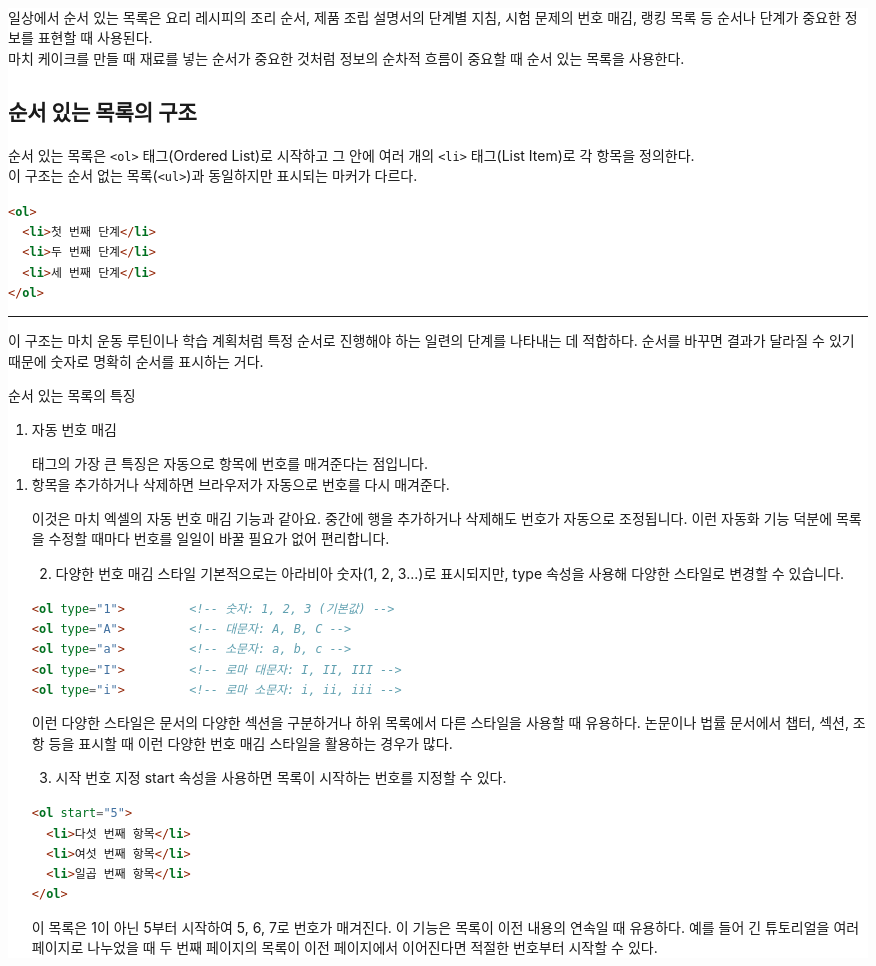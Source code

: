 일상에서 순서 있는 목록은 요리 레시피의 조리 순서, 제품 조립 설명서의 단계별 지침, 시험 문제의 번호 매김, 랭킹 목록 등 순서나 단계가 중요한 정보를 표현할 때 사용된다.  
마치 케이크를 만들 때 재료를 넣는 순서가 중요한 것처럼 정보의 순차적 흐름이 중요할 때 순서 있는 목록을 사용한다.

## 순서 있는 목록의 구조

순서 있는 목록은 `<ol>` 태그(Ordered List)로 시작하고 그 안에 여러 개의 `<li>` 태그(List Item)로 각 항목을 정의한다.  
이 구조는 순서 없는 목록(`<ul>`)과 동일하지만 표시되는 마커가 다르다.

```html
<ol>
  <li>첫 번째 단계</li>
  <li>두 번째 단계</li>
  <li>세 번째 단계</li>
</ol>
```

---

이 구조는 마치 운동 루틴이나 학습 계획처럼 특정 순서로 진행해야 하는 일련의 단계를 나타내는 데 적합하다.
순서를 바꾸면 결과가 달라질 수 있기 때문에 숫자로 명확히 순서를 표시하는 거다.

순서 있는 목록의 특징
1. 자동 번호 매김
<ol> 태그의 가장 큰 특징은 자동으로 항목에 번호를 매겨준다는 점입니다. <li> 항목을 추가하거나 삭제하면 브라우저가 자동으로 번호를 다시 매겨준다.

이것은 마치 엑셀의 자동 번호 매김 기능과 같아요. 중간에 행을 추가하거나 삭제해도 번호가 자동으로 조정됩니다.
이런 자동화 기능 덕분에 목록을 수정할 때마다 번호를 일일이 바꿀 필요가 없어 편리합니다.

2. 다양한 번호 매김 스타일
기본적으로는 아라비아 숫자(1, 2, 3...)로 표시되지만, type 속성을 사용해 다양한 스타일로 변경할 수 있습니다.

```html
<ol type="1">         <!-- 숫자: 1, 2, 3 (기본값) -->
<ol type="A">         <!-- 대문자: A, B, C -->
<ol type="a">         <!-- 소문자: a, b, c -->
<ol type="I">         <!-- 로마 대문자: I, II, III -->
<ol type="i">         <!-- 로마 소문자: i, ii, iii -->
```

이런 다양한 스타일은 문서의 다양한 섹션을 구분하거나 하위 목록에서 다른 스타일을 사용할 때 유용하다.
논문이나 법률 문서에서 챕터, 섹션, 조항 등을 표시할 때 이런 다양한 번호 매김 스타일을 활용하는 경우가 많다.

3. 시작 번호 지정
start 속성을 사용하면 목록이 시작하는 번호를 지정할 수 있다.

```html
<ol start="5">
  <li>다섯 번째 항목</li>
  <li>여섯 번째 항목</li>
  <li>일곱 번째 항목</li>
</ol>
```

이 목록은 1이 아닌 5부터 시작하여 5, 6, 7로 번호가 매겨진다.
이 기능은 목록이 이전 내용의 연속일 때 유용하다. 예를 들어 긴 튜토리얼을 여러 페이지로 나누었을 때 두 번째 페이지의 목록이 이전 페이지에서 이어진다면 적절한 번호부터 시작할 수 있다.
